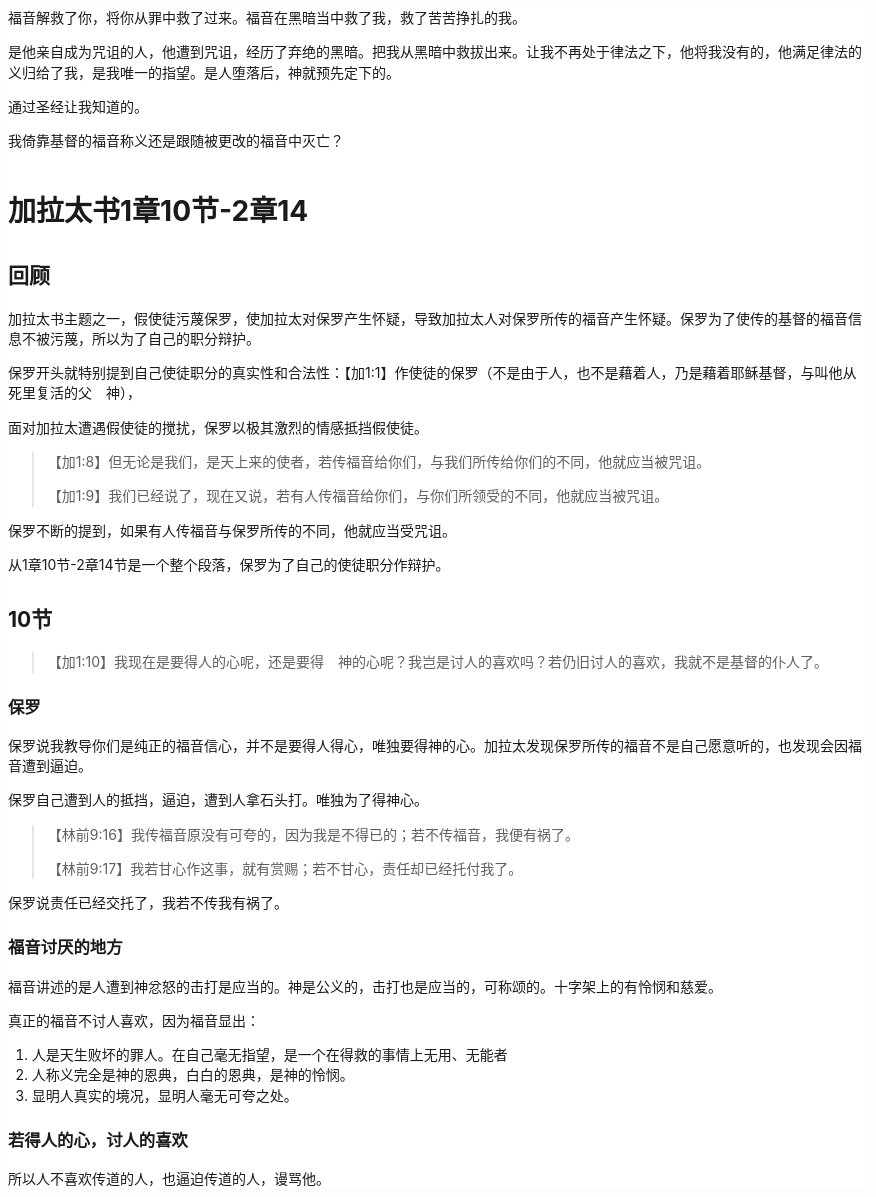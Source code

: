 福音解救了你，将你从罪中救了过来。福音在黑暗当中救了我，救了苦苦挣扎的我。

是他亲自成为咒诅的人，他遭到咒诅，经历了弃绝的黑暗。把我从黑暗中救拔出来。让我不再处于律法之下，他将我没有的，他满足律法的义归给了我，是我唯一的指望。是人堕落后，神就预先定下的。

通过圣经让我知道的。

我倚靠基督的福音称义还是跟随被更改的福音中灭亡？

# 加拉太书1章10节-2章14

## 回顾

加拉太书主题之一，假使徒污蔑保罗，使加拉太对保罗产生怀疑，导致加拉太人对保罗所传的福音产生怀疑。保罗为了使传的基督的福音信息不被污蔑，所以为了自己的职分辩护。

保罗开头就特别提到自己使徒职分的真实性和合法性：【加1:1】作使徒的保罗（不是由于人，也不是藉着人，乃是藉着耶稣基督，与叫他从死里复活的父　神），

面对加拉太遭遇假使徒的搅扰，保罗以极其激烈的情感抵挡假使徒。

> 【加1:8】但无论是我们，是天上来的使者，若传福音给你们，与我们所传给你们的不同，他就应当被咒诅。
>
> 【加1:9】我们已经说了，现在又说，若有人传福音给你们，与你们所领受的不同，他就应当被咒诅。

保罗不断的提到，如果有人传福音与保罗所传的不同，他就应当受咒诅。

从1章10节-2章14节是一个整个段落，保罗为了自己的使徒职分作辩护。

## 10节

> 【加1:10】我现在是要得人的心呢，还是要得　神的心呢？我岂是讨人的喜欢吗？若仍旧讨人的喜欢，我就不是基督的仆人了。

### 保罗

保罗说我教导你们是纯正的福音信心，并不是要得人得心，唯独要得神的心。加拉太发现保罗所传的福音不是自己愿意听的，也发现会因福音遭到逼迫。

保罗自己遭到人的抵挡，逼迫，遭到人拿石头打。唯独为了得神心。

> 【林前9:16】我传福音原没有可夸的，因为我是不得已的；若不传福音，我便有祸了。
>
> 【林前9:17】我若甘心作这事，就有赏赐；若不甘心，责任却已经托付我了。

保罗说责任已经交托了，我若不传我有祸了。

### 福音讨厌的地方

福音讲述的是人遭到神忿怒的击打是应当的。神是公义的，击打也是应当的，可称颂的。十字架上的有怜悯和慈爱。

真正的福音不讨人喜欢，因为福音显出：

1. 人是天生败坏的罪人。在自己毫无指望，是一个在得救的事情上无用、无能者
2. 人称义完全是神的恩典，白白的恩典，是神的怜悯。
3. 显明人真实的境况，显明人毫无可夸之处。

### 若得人的心，讨人的喜欢

所以人不喜欢传道的人，也逼迫传道的人，谩骂他。
